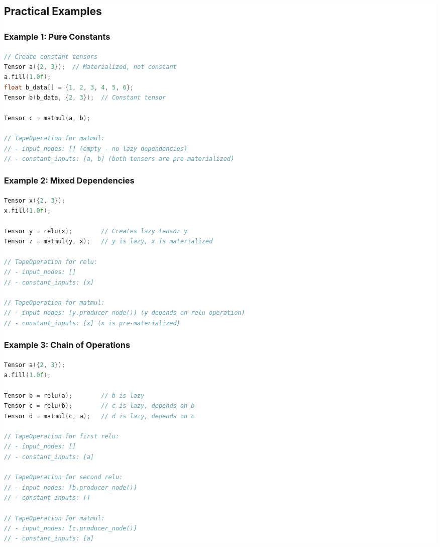## Practical Examples

### Example 1: Pure Constants
```cpp
// Create constant tensors
Tensor a({2, 3});  // Materialized, not constant
a.fill(1.0f);
float b_data[] = {1, 2, 3, 4, 5, 6};
Tensor b(b_data, {2, 3});  // Constant tensor

Tensor c = matmul(a, b);

// TapeOperation for matmul:
// - input_nodes: [] (empty - no lazy dependencies)
// - constant_inputs: [a, b] (both tensors are pre-materialized)
```

### Example 2: Mixed Dependencies
```cpp
Tensor x({2, 3});
x.fill(1.0f);

Tensor y = relu(x);        // Creates lazy tensor y
Tensor z = matmul(y, x);   // y is lazy, x is materialized

// TapeOperation for relu:
// - input_nodes: []
// - constant_inputs: [x]

// TapeOperation for matmul:
// - input_nodes: [y.producer_node()] (y depends on relu operation)
// - constant_inputs: [x] (x is pre-materialized)
```

### Example 3: Chain of Operations
```cpp
Tensor a({2, 3});
a.fill(1.0f);

Tensor b = relu(a);        // b is lazy
Tensor c = relu(b);        // c is lazy, depends on b
Tensor d = matmul(c, a);   // d is lazy, depends on c

// TapeOperation for first relu:
// - input_nodes: []
// - constant_inputs: [a]

// TapeOperation for second relu:
// - input_nodes: [b.producer_node()]
// - constant_inputs: []

// TapeOperation for matmul:
// - input_nodes: [c.producer_node()]
// - constant_inputs: [a]
```

